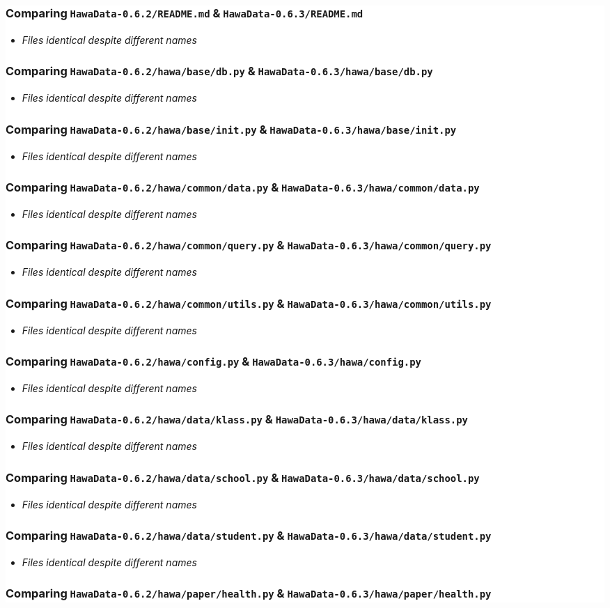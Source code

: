 ### Comparing `HawaData-0.6.2/README.md` & `HawaData-0.6.3/README.md`

 * *Files identical despite different names*

### Comparing `HawaData-0.6.2/hawa/base/db.py` & `HawaData-0.6.3/hawa/base/db.py`

 * *Files identical despite different names*

### Comparing `HawaData-0.6.2/hawa/base/init.py` & `HawaData-0.6.3/hawa/base/init.py`

 * *Files identical despite different names*

### Comparing `HawaData-0.6.2/hawa/common/data.py` & `HawaData-0.6.3/hawa/common/data.py`

 * *Files identical despite different names*

### Comparing `HawaData-0.6.2/hawa/common/query.py` & `HawaData-0.6.3/hawa/common/query.py`

 * *Files identical despite different names*

### Comparing `HawaData-0.6.2/hawa/common/utils.py` & `HawaData-0.6.3/hawa/common/utils.py`

 * *Files identical despite different names*

### Comparing `HawaData-0.6.2/hawa/config.py` & `HawaData-0.6.3/hawa/config.py`

 * *Files identical despite different names*

### Comparing `HawaData-0.6.2/hawa/data/klass.py` & `HawaData-0.6.3/hawa/data/klass.py`

 * *Files identical despite different names*

### Comparing `HawaData-0.6.2/hawa/data/school.py` & `HawaData-0.6.3/hawa/data/school.py`

 * *Files identical despite different names*

### Comparing `HawaData-0.6.2/hawa/data/student.py` & `HawaData-0.6.3/hawa/data/student.py`

 * *Files identical despite different names*

### Comparing `HawaData-0.6.2/hawa/paper/health.py` & `HawaData-0.6.3/hawa/paper/health.py`
